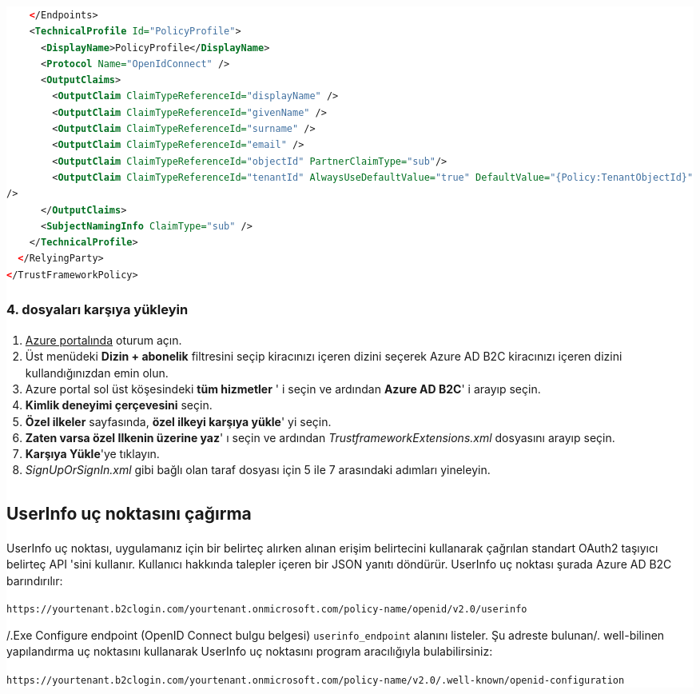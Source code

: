 ```xml
    </Endpoints>
    <TechnicalProfile Id="PolicyProfile">
      <DisplayName>PolicyProfile</DisplayName>
      <Protocol Name="OpenIdConnect" />
      <OutputClaims>
        <OutputClaim ClaimTypeReferenceId="displayName" />
        <OutputClaim ClaimTypeReferenceId="givenName" />
        <OutputClaim ClaimTypeReferenceId="surname" />
        <OutputClaim ClaimTypeReferenceId="email" />
        <OutputClaim ClaimTypeReferenceId="objectId" PartnerClaimType="sub"/>
        <OutputClaim ClaimTypeReferenceId="tenantId" AlwaysUseDefaultValue="true" DefaultValue="{Policy:TenantObjectId}" />
      </OutputClaims>
      <SubjectNamingInfo ClaimType="sub" />
    </TechnicalProfile>
  </RelyingParty>
</TrustFrameworkPolicy>
```

### <a name="4-upload-the-files"></a>4. dosyaları karşıya yükleyin

1. [Azure portalında](https://portal.azure.com/) oturum açın.
1. Üst menüdeki **Dizin + abonelik** filtresini seçip kiracınızı içeren dizini seçerek Azure AD B2C kiracınızı içeren dizini kullandığınızdan emin olun.
1. Azure portal sol üst köşesindeki **tüm hizmetler** ' i seçin ve ardından **Azure AD B2C**' i arayıp seçin.
1. **Kimlik deneyimi çerçevesini** seçin.
1. **Özel ilkeler** sayfasında, **özel ilkeyi karşıya yükle**' yi seçin.
1. **Zaten varsa özel Ilkenin üzerine yaz**' ı seçin ve ardından *TrustframeworkExtensions.xml* dosyasını arayıp seçin.
1. **Karşıya Yükle**'ye tıklayın.
1. *SignUpOrSignIn.xml* gibi bağlı olan taraf dosyası için 5 ile 7 arasındaki adımları yineleyin.

## <a name="calling-the-userinfo-endpoint"></a>UserInfo uç noktasını çağırma

UserInfo uç noktası, uygulamanız için bir belirteç alırken alınan erişim belirtecini kullanarak çağrılan standart OAuth2 taşıyıcı belirteç API 'sini kullanır. Kullanıcı hakkında talepler içeren bir JSON yanıtı döndürür. UserInfo uç noktası şurada Azure AD B2C barındırılır:

```http
https://yourtenant.b2clogin.com/yourtenant.onmicrosoft.com/policy-name/openid/v2.0/userinfo
```

/.Exe Configure endpoint (OpenID Connect bulgu belgesi) `userinfo_endpoint` alanını listeler. Şu adreste bulunan/. well-bilinen yapılandırma uç noktasını kullanarak UserInfo uç noktasını program aracılığıyla bulabilirsiniz: 

```http
https://yourtenant.b2clogin.com/yourtenant.onmicrosoft.com/policy-name/v2.0/.well-known/openid-configuration 
```

